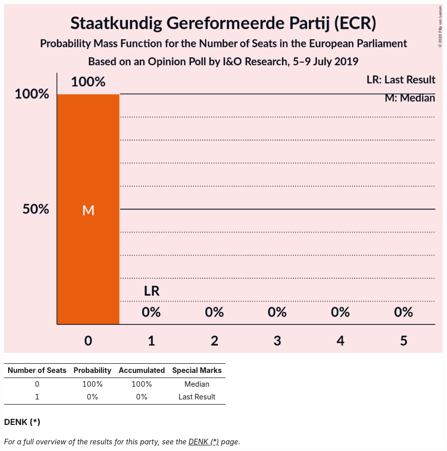 ![Graph with seats probability mass function not yet produced](2019-07-09-IOResearch-seats-pmf-staatkundiggereformeerdepartijecr.png "Seats Probability Mass Function")

| Number of Seats | Probability | Accumulated | Special Marks |
|:---------------:|:-----------:|:-----------:|:-------------:|
| 0 | 100% | 100% | Median |
| 1 | 0% | 0% | Last Result |

### DENK (*)

*For a full overview of the results for this party, see the [DENK (*)](party-denk.html) page.*
